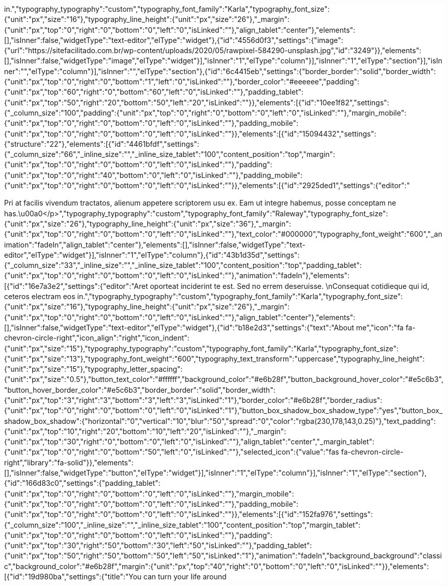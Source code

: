 in.","typography_typography":"custom","typography_font_family":"Karla","typography_font_size":{"unit":"px","size":"16"},"typography_line_height":{"unit":"px","size":"26"},"_margin":{"unit":"px","top":"0","right":"0","bottom":"0","left":"0","isLinked":""},"align_tablet":"center"},"elements":[],"isInner":false,"widgetType":"text-editor","elType":"widget"},{"id":"4556d0f3","settings":{"image":{"url":"https:\/\/sitefacilitado.com.br\/wp-content\/uploads\/2020\/05\/rawpixel-584290-unsplash.jpg","id":"3249"}},"elements":[],"isInner":false,"widgetType":"image","elType":"widget"}],"isInner":"1","elType":"column"}],"isInner":"1","elType":"section"}],"isInner":"","elType":"column"}],"isInner":"","elType":"section"},{"id":"6c4415eb","settings":{"border_border":"solid","border_width":{"unit":"px","top":"0","right":"0","bottom":"1","left":"0","isLinked":""},"border_color":"#eeeeee","padding":{"unit":"px","top":"60","right":"0","bottom":"60","left":"0","isLinked":""},"padding_tablet":{"unit":"px","top":"50","right":"20","bottom":"50","left":"20","isLinked":""}},"elements":[{"id":"10ee1f82","settings":{"_column_size":"100","padding":{"unit":"px","top":"0","right":"0","bottom":"0","left":"0","isLinked":""},"margin_mobile":{"unit":"px","top":"0","right":"0","bottom":"0","left":"0","isLinked":""},"padding_mobile":{"unit":"px","top":"0","right":"0","bottom":"0","left":"0","isLinked":""}},"elements":[{"id":"15094432","settings":{"structure":"22"},"elements":[{"id":"4461bfdf","settings":{"_column_size":"66","_inline_size":"","_inline_size_tablet":"100","content_position":"top","margin":{"unit":"px","top":"0","right":"0","bottom":"0","left":"0","isLinked":""},"padding":{"unit":"px","top":"0","right":"40","bottom":"0","left":"0","isLinked":""},"padding_mobile":{"unit":"px","top":"0","right":"0","bottom":"0","left":"0","isLinked":""}},"elements":[{"id":"2925ded1","settings":{"editor":"<p>Pri at facilis vivendum tractatos, alienum appetere scriptorem usu ex. Eam ut integre habemus, posse conceptam ne has.\u00a0<\/p>","typography_typography":"custom","typography_font_family":"Raleway","typography_font_size":{"unit":"px","size":"26"},"typography_line_height":{"unit":"px","size":"36"},"_margin":{"unit":"px","top":"0","right":"0","bottom":"0","left":"0","isLinked":""},"text_color":"#000000","typography_font_weight":"600","_animation":"fadeIn","align_tablet":"center"},"elements":[],"isInner":false,"widgetType":"text-editor","elType":"widget"}],"isInner":"1","elType":"column"},{"id":"43b1d35d","settings":{"_column_size":"33","_inline_size":"","_inline_size_tablet":"100","content_position":"top","padding_tablet":{"unit":"px","top":"0","right":"0","bottom":"0","left":"0","isLinked":""},"animation":"fadeIn"},"elements":[{"id":"16e7a3e2","settings":{"editor":"Aret oporteat inciderint te est. Sed no errem deseruisse. \nConsequat cotidieque qui id, ceteros electram eos in.","typography_typography":"custom","typography_font_family":"Karla","typography_font_size":{"unit":"px","size":"16"},"typography_line_height":{"unit":"px","size":"26"},"_margin":{"unit":"px","top":"0","right":"0","bottom":"0","left":"0","isLinked":""},"align_tablet":"center"},"elements":[],"isInner":false,"widgetType":"text-editor","elType":"widget"},{"id":"b18e2d3","settings":{"text":"About me","icon":"fa fa-chevron-circle-right","icon_align":"right","icon_indent":{"unit":"px","size":"15"},"typography_typography":"custom","typography_font_family":"Karla","typography_font_size":{"unit":"px","size":"13"},"typography_font_weight":"600","typography_text_transform":"uppercase","typography_line_height":{"unit":"px","size":"15"},"typography_letter_spacing":{"unit":"px","size":"0.5"},"button_text_color":"#ffffff","background_color":"#e6b28f","button_background_hover_color":"#e5c6b3","button_hover_border_color":"#e5c6b3","border_border":"solid","border_width":{"unit":"px","top":"3","right":"3","bottom":"3","left":"3","isLinked":"1"},"border_color":"#e6b28f","border_radius":{"unit":"px","top":"0","right":"0","bottom":"0","left":"0","isLinked":"1"},"button_box_shadow_box_shadow_type":"yes","button_box_shadow_box_shadow":{"horizontal":"0","vertical":"10","blur":"50","spread":"0","color":"rgba(230,178,143,0.25)"},"text_padding":{"unit":"px","top":"10","right":"20","bottom":"10","left":"20","isLinked":""},"_margin":{"unit":"px","top":"30","right":"0","bottom":"0","left":"0","isLinked":""},"align_tablet":"center","_margin_tablet":{"unit":"px","top":"0","right":"0","bottom":"50","left":"0","isLinked":""},"selected_icon":{"value":"fas fa-chevron-circle-right","library":"fa-solid"}},"elements":[],"isInner":false,"widgetType":"button","elType":"widget"}],"isInner":"1","elType":"column"}],"isInner":"1","elType":"section"},{"id":"166d83c0","settings":{"padding_tablet":{"unit":"px","top":"0","right":"0","bottom":"0","left":"0","isLinked":""},"margin_mobile":{"unit":"px","top":"0","right":"0","bottom":"0","left":"0","isLinked":""},"padding_mobile":{"unit":"px","top":"0","right":"0","bottom":"0","left":"0","isLinked":""}},"elements":[{"id":"152fa976","settings":{"_column_size":"100","_inline_size":"","_inline_size_tablet":"100","content_position":"top","margin_tablet":{"unit":"px","top":"0","right":"0","bottom":"0","left":"0","isLinked":""},"padding":{"unit":"px","top":"30","right":"50","bottom":"30","left":"50","isLinked":""},"padding_tablet":{"unit":"px","top":"50","right":"50","bottom":"50","left":"50","isLinked":"1"},"animation":"fadeIn","background_background":"classic","background_color":"#e6b28f","margin":{"unit":"px","top":"40","right":"0","bottom":"0","left":"0","isLinked":""}},"elements":[{"id":"19d980ba","settings":{"title":"You can turn your life around